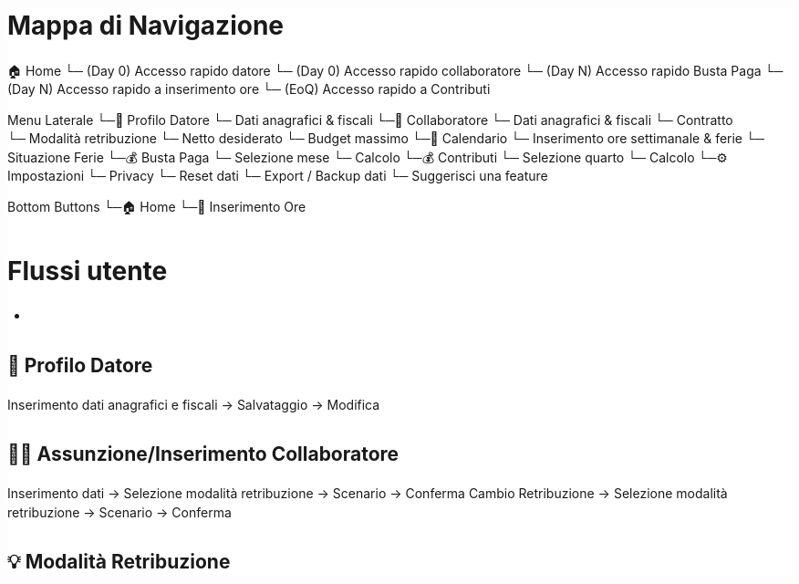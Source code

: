 
# Mappa di Navigazione
🏠 Home
  └─ (Day 0) Accesso rapido datore
  └─ (Day 0) Accesso rapido collaboratore
  └─ (Day N) Accesso rapido Busta Paga
  └─ (Day N) Accesso rapido a inserimento ore
  └─ (EoQ) Accesso rapido a Contributi

Menu Laterale
  └─👤 Profilo Datore
    └─ Dati anagrafici & fiscali
  └─🧍 Collaboratore
    └─ Dati anagrafici & fiscali
    └─ Contratto    
      └─ Modalità retribuzione
          └─ Netto desiderato
          └─ Budget massimo
  └─📅 Calendario
    └─ Inserimento ore settimanale & ferie
    └─ Situazione Ferie
  └─💰 Busta Paga
    └─ Selezione mese
    └─ Calcolo
  └─💰 Contributi
    └─ Selezione quarto
    └─ Calcolo
  └─⚙️ Impostazioni
    └─ Privacy
    └─ Reset dati
    └─ Export / Backup dati
    └─ Suggerisci una feature

  Bottom Buttons
  └─🏠 Home
  └─📅 Inserimento Ore

# Flussi utente

- 
## 👤 Profilo Datore

Inserimento dati anagrafici e fiscali → Salvataggio → Modifica

## 🧍‍♀️ Assunzione/Inserimento Collaboratore

Inserimento dati → Selezione modalità retribuzione → Scenario → Conferma 
Cambio Retribuzione → Selezione modalità retribuzione → Scenario → Conferma 

## 💡 Modalità Retribuzione
